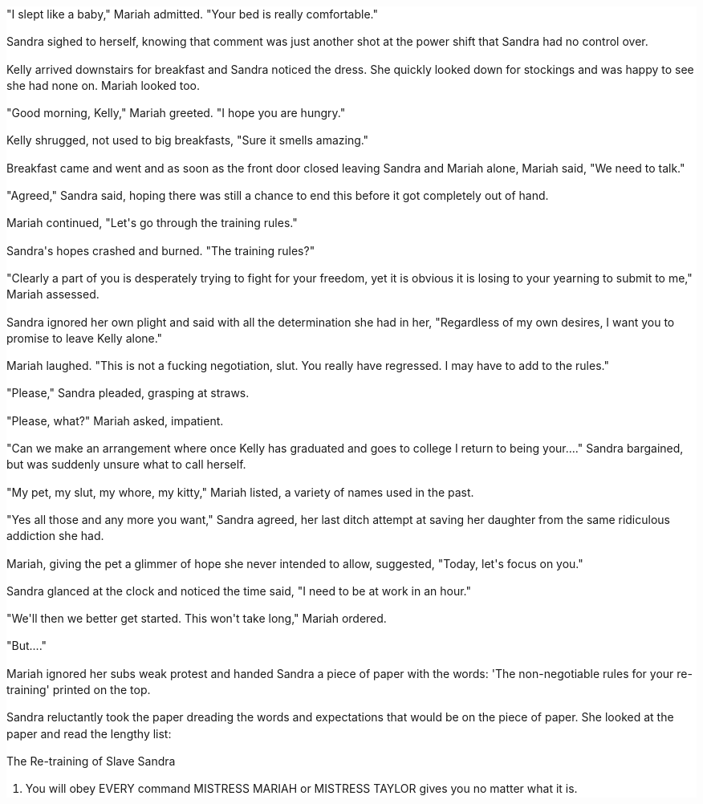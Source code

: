  "I slept like a baby," Mariah admitted. "Your bed is really comfortable." 

 Sandra sighed to herself, knowing that comment was just another shot at the power shift that Sandra had no control over. 

 Kelly arrived downstairs for breakfast and Sandra noticed the dress. She quickly looked down for stockings and was happy to see she had none on. Mariah looked too. 

 "Good morning, Kelly," Mariah greeted. "I hope you are hungry." 

 Kelly shrugged, not used to big breakfasts, "Sure it smells amazing." 

 Breakfast came and went and as soon as the front door closed leaving Sandra and Mariah alone, Mariah said, "We need to talk." 

 "Agreed," Sandra said, hoping there was still a chance to end this before it got completely out of hand. 

 Mariah continued, "Let's go through the training rules." 

 Sandra's hopes crashed and burned. "The training rules?" 

 "Clearly a part of you is desperately trying to fight for your freedom, yet it is obvious it is losing to your yearning to submit to me," Mariah assessed. 

 Sandra ignored her own plight and said with all the determination she had in her, "Regardless of my own desires, I want you to promise to leave Kelly alone." 

 Mariah laughed. "This is not a fucking negotiation, slut. You really have regressed. I may have to add to the rules." 

 "Please," Sandra pleaded, grasping at straws. 

 "Please, what?" Mariah asked, impatient. 

 "Can we make an arrangement where once Kelly has graduated and goes to college I return to being your...." Sandra bargained, but was suddenly unsure what to call herself. 

 "My pet, my slut, my whore, my kitty," Mariah listed, a variety of names used in the past. 

 "Yes all those and any more you want," Sandra agreed, her last ditch attempt at saving her daughter from the same ridiculous addiction she had. 

 Mariah, giving the pet a glimmer of hope she never intended to allow, suggested, "Today, let's focus on you." 

 Sandra glanced at the clock and noticed the time said, "I need to be at work in an hour." 

 "We'll then we better get started. This won't take long," Mariah ordered. 

 "But...." 

 Mariah ignored her subs weak protest and handed Sandra a piece of paper with the words: 'The non-negotiable rules for your re-training' printed on the top. 

 Sandra reluctantly took the paper dreading the words and expectations that would be on the piece of paper. She looked at the paper and read the lengthy list: 

 The Re-training of Slave Sandra 

 1. You will obey EVERY command MISTRESS MARIAH or MISTRESS TAYLOR gives you no matter what it is. 
